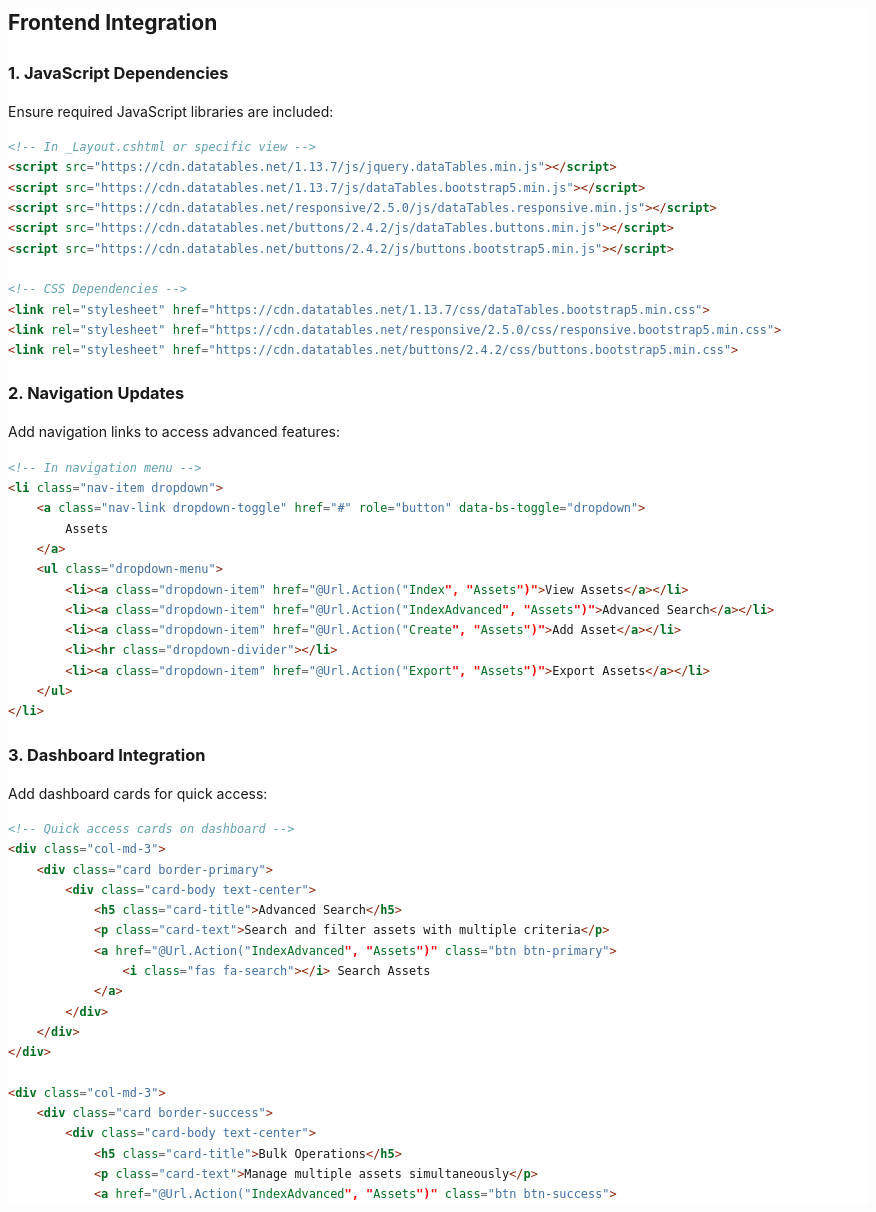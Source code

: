 ## Frontend Integration

### 1. JavaScript Dependencies
Ensure required JavaScript libraries are included:

```html
<!-- In _Layout.cshtml or specific view -->
<script src="https://cdn.datatables.net/1.13.7/js/jquery.dataTables.min.js"></script>
<script src="https://cdn.datatables.net/1.13.7/js/dataTables.bootstrap5.min.js"></script>
<script src="https://cdn.datatables.net/responsive/2.5.0/js/dataTables.responsive.min.js"></script>
<script src="https://cdn.datatables.net/buttons/2.4.2/js/dataTables.buttons.min.js"></script>
<script src="https://cdn.datatables.net/buttons/2.4.2/js/buttons.bootstrap5.min.js"></script>

<!-- CSS Dependencies -->
<link rel="stylesheet" href="https://cdn.datatables.net/1.13.7/css/dataTables.bootstrap5.min.css">
<link rel="stylesheet" href="https://cdn.datatables.net/responsive/2.5.0/css/responsive.bootstrap5.min.css">
<link rel="stylesheet" href="https://cdn.datatables.net/buttons/2.4.2/css/buttons.bootstrap5.min.css">
```

### 2. Navigation Updates
Add navigation links to access advanced features:

```html
<!-- In navigation menu -->
<li class="nav-item dropdown">
    <a class="nav-link dropdown-toggle" href="#" role="button" data-bs-toggle="dropdown">
        Assets
    </a>
    <ul class="dropdown-menu">
        <li><a class="dropdown-item" href="@Url.Action("Index", "Assets")">View Assets</a></li>
        <li><a class="dropdown-item" href="@Url.Action("IndexAdvanced", "Assets")">Advanced Search</a></li>
        <li><a class="dropdown-item" href="@Url.Action("Create", "Assets")">Add Asset</a></li>
        <li><hr class="dropdown-divider"></li>
        <li><a class="dropdown-item" href="@Url.Action("Export", "Assets")">Export Assets</a></li>
    </ul>
</li>
```

### 3. Dashboard Integration
Add dashboard cards for quick access:

```html
<!-- Quick access cards on dashboard -->
<div class="col-md-3">
    <div class="card border-primary">
        <div class="card-body text-center">
            <h5 class="card-title">Advanced Search</h5>
            <p class="card-text">Search and filter assets with multiple criteria</p>
            <a href="@Url.Action("IndexAdvanced", "Assets")" class="btn btn-primary">
                <i class="fas fa-search"></i> Search Assets
            </a>
        </div>
    </div>
</div>

<div class="col-md-3">
    <div class="card border-success">
        <div class="card-body text-center">
            <h5 class="card-title">Bulk Operations</h5>
            <p class="card-text">Manage multiple assets simultaneously</p>
            <a href="@Url.Action("IndexAdvanced", "Assets")" class="btn btn-success">
```